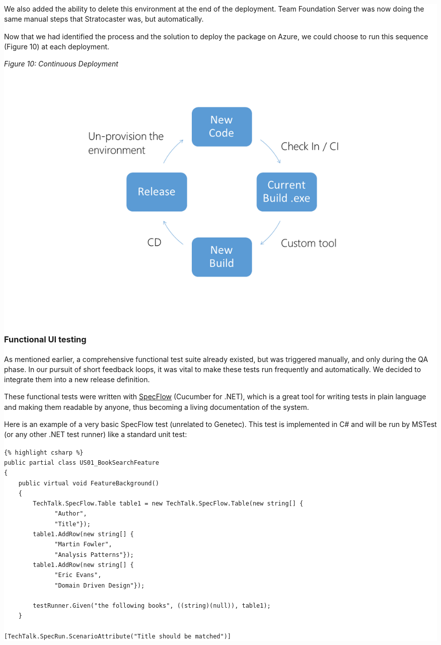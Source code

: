 We also added the ability to delete this environment at the end of the deployment. Team Foundation Server was now doing the same manual steps that Stratocaster was, but automatically.

Now that we had identified the process and the solution to deploy the package on Azure, we could choose to run this sequence (Figure 10) at each deployment.

*Figure 10: Continuous Deployment*

![Figure 10:Continuous Deployment](/images/genetec10.png)
### Functional UI testing ###

As mentioned earlier, a comprehensive functional test suite already existed, but was triggered manually, and only during the QA phase.
In our pursuit of short feedback loops, it was vital to make these tests run frequently and automatically. We decided to integrate them into a new release definition.

These functional tests were written with [SpecFlow](http://www.specflow.org/) (Cucumber for .NET), which is a great tool for writing tests in plain language and making them readable by anyone, thus becoming a living documentation of the system.

Here is an example of a very basic SpecFlow test (unrelated to Genetec). This test is implemented in C# and will be run by MSTest (or any other .NET test runner) like a standard unit test:

    {% highlight csharp %}
    public partial class US01_BookSearchFeature
    {        
        public virtual void FeatureBackground()
        {
            TechTalk.SpecFlow.Table table1 = new TechTalk.SpecFlow.Table(new string[] {
                  "Author",
                  "Title"});
            table1.AddRow(new string[] {
                  "Martin Fowler",
                  "Analysis Patterns"});
            table1.AddRow(new string[] {
                  "Eric Evans",
                  "Domain Driven Design"});

            testRunner.Given("the following books", ((string)(null)), table1);
        }

    [TechTalk.SpecRun.ScenarioAttribute("Title should be matched")]